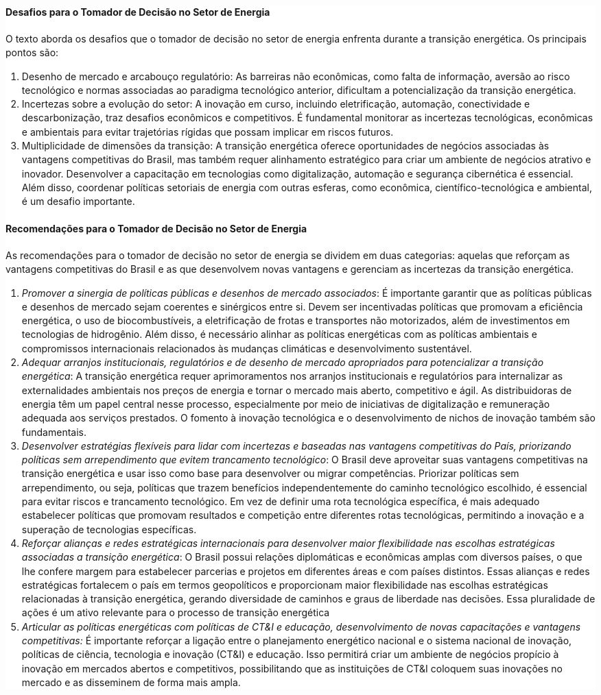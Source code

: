 #### Desafios para o Tomador de Decisão no Setor de Energia

O texto aborda os desafios que o tomador de decisão no setor de energia enfrenta durante a transição energética. Os principais pontos são:

1. Desenho de mercado e arcabouço regulatório: As barreiras não econômicas, como falta de informação, aversão ao risco tecnológico e normas associadas ao paradigma tecnológico anterior, dificultam a potencialização da transição energética.
2. Incertezas sobre a evolução do setor: A inovação em curso, incluindo eletrificação, automação, conectividade e descarbonização, traz desafios econômicos e competitivos. É fundamental monitorar as incertezas tecnológicas, econômicas e ambientais para evitar trajetórias rígidas que possam implicar em riscos futuros.
3. Multiplicidade de dimensões da transição: A transição energética oferece oportunidades de negócios associadas às vantagens competitivas do Brasil, mas também requer alinhamento estratégico para criar um ambiente de negócios atrativo e inovador. Desenvolver a capacitação em tecnologias como digitalização, automação e segurança cibernética é essencial. Além disso, coordenar políticas setoriais de energia com outras esferas, como econômica, científico-tecnológica e ambiental, é um desafio importante.

#### Recomendações para o Tomador de Decisão no Setor de Energia

As recomendações para o tomador de decisão no setor de energia se dividem em duas categorias: aquelas que reforçam as vantagens competitivas do Brasil e as que desenvolvem novas vantagens e gerenciam as incertezas da transição energética.

1. _Promover a sinergia de políticas públicas e desenhos de mercado associados_: É importante garantir que as políticas públicas e desenhos de mercado sejam coerentes e sinérgicos entre si. Devem ser incentivadas políticas que promovam a eficiência energética, o uso de biocombustíveis, a eletrificação de frotas e transportes não motorizados, além de investimentos em tecnologias de hidrogênio. Além disso, é necessário alinhar as políticas energéticas com as políticas ambientais e compromissos internacionais relacionados às mudanças climáticas e desenvolvimento sustentável.
2. _Adequar arranjos institucionais, regulatórios e de desenho de mercado apropriados para potencializar a transição energética_: A transição energética requer aprimoramentos nos arranjos institucionais e regulatórios para internalizar as externalidades ambientais nos preços de energia e tornar o mercado mais aberto, competitivo e ágil. As distribuidoras de energia têm um papel central nesse processo, especialmente por meio de iniciativas de digitalização e remuneração adequada aos serviços prestados. O fomento à inovação tecnológica e o desenvolvimento de nichos de inovação também são fundamentais.
3. _Desenvolver estratégias flexíveis para lidar com incertezas e baseadas nas vantagens competitivas do País, priorizando políticas sem arrependimento que evitem trancamento tecnológico_: O Brasil deve aproveitar suas vantagens competitivas na transição energética e usar isso como base para desenvolver ou migrar competências. Priorizar políticas sem arrependimento, ou seja, políticas que trazem benefícios independentemente do caminho tecnológico escolhido, é essencial para evitar riscos e trancamento tecnológico. Em vez de definir uma rota tecnológica específica, é mais adequado estabelecer políticas que promovam resultados e competição entre diferentes rotas tecnológicas, permitindo a inovação e a superação de tecnologias específicas.
4. _Reforçar alianças e redes estratégicas internacionais para desenvolver maior flexibilidade nas escolhas estratégicas associadas a transição energética_: O Brasil possui relações diplomáticas e econômicas amplas com diversos países, o que lhe confere margem para estabelecer parcerias e projetos em diferentes áreas e com países distintos. Essas alianças e redes estratégicas fortalecem o país em termos geopolíticos e proporcionam maior flexibilidade nas escolhas estratégicas relacionadas à transição energética, gerando diversidade de caminhos e graus de liberdade nas decisões. Essa pluralidade de ações é um ativo relevante para o processo de transição energética
5. _Articular as políticas energéticas com políticas de CT&I e educação, desenvolvimento de novas capacitações e vantagens competitivas:_ É importante reforçar a ligação entre o planejamento energético nacional e o sistema nacional de inovação, políticas de ciência, tecnologia e inovação (CT&I) e educação. Isso permitirá criar um ambiente de negócios propício à inovação em mercados abertos e competitivos, possibilitando que as instituições de CT&I coloquem suas inovações no mercado e as disseminem de forma mais ampla.
